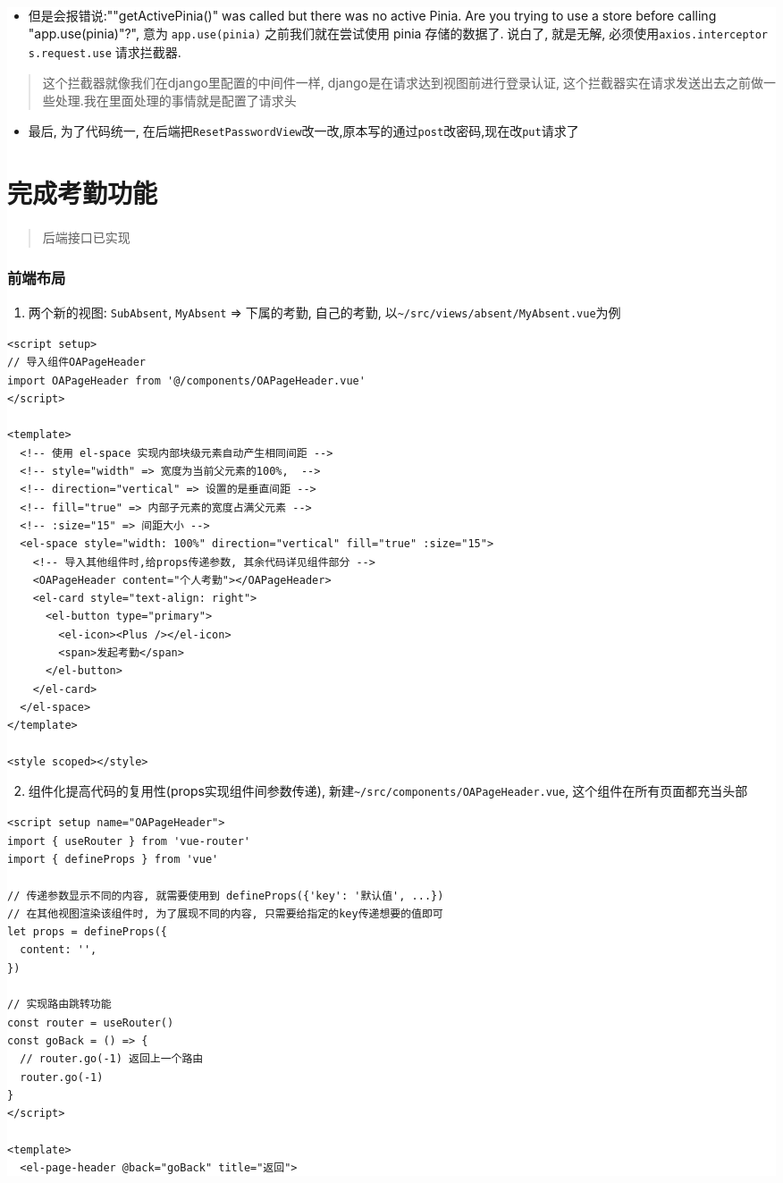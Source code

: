 - 但是会报错说:""getActivePinia()" was called but there was no active Pinia. Are you trying to use a store before calling "app.use(pinia)"?", 意为 `app.use(pinia)` 之前我们就在尝试使用 pinia 存储的数据了. 说白了, 就是无解, 必须使用`axios.interceptors.request.use` 请求拦截器.

> 这个拦截器就像我们在django里配置的中间件一样, django是在请求达到视图前进行登录认证, 这个拦截器实在请求发送出去之前做一些处理.我在里面处理的事情就是配置了请求头

- 最后, 为了代码统一, 在后端把`ResetPasswordView`改一改,原本写的通过`post`改密码,现在改`put`请求了

# 完成考勤功能

> 后端接口已实现

### 前端布局

1. 两个新的视图: `SubAbsent`, `MyAbsent` => 下属的考勤, 自己的考勤, 以`~/src/views/absent/MyAbsent.vue`为例

```vue
<script setup>
// 导入组件OAPageHeader
import OAPageHeader from '@/components/OAPageHeader.vue'
</script>

<template>
  <!-- 使用 el-space 实现内部块级元素自动产生相同间距 -->
  <!-- style="width" => 宽度为当前父元素的100%,  -->
  <!-- direction="vertical" => 设置的是垂直间距 -->
  <!-- fill="true" => 内部子元素的宽度占满父元素 -->
  <!-- :size="15" => 间距大小 -->
  <el-space style="width: 100%" direction="vertical" fill="true" :size="15">
    <!-- 导入其他组件时,给props传递参数, 其余代码详见组件部分 -->
    <OAPageHeader content="个人考勤"></OAPageHeader>
    <el-card style="text-align: right">
      <el-button type="primary">
        <el-icon><Plus /></el-icon>
        <span>发起考勤</span>
      </el-button>
    </el-card>
  </el-space>
</template>

<style scoped></style>
```

2. 组件化提高代码的复用性(props实现组件间参数传递), 新建`~/src/components/OAPageHeader.vue`, 这个组件在所有页面都充当头部

```vue
<script setup name="OAPageHeader">
import { useRouter } from 'vue-router'
import { defineProps } from 'vue'

// 传递参数显示不同的内容, 就需要使用到 defineProps({'key': '默认值', ...})
// 在其他视图渲染该组件时, 为了展现不同的内容, 只需要给指定的key传递想要的值即可
let props = defineProps({
  content: '',
})

// 实现路由跳转功能
const router = useRouter()
const goBack = () => {
  // router.go(-1) 返回上一个路由
  router.go(-1)
}
</script>

<template>
  <el-page-header @back="goBack" title="返回">
```